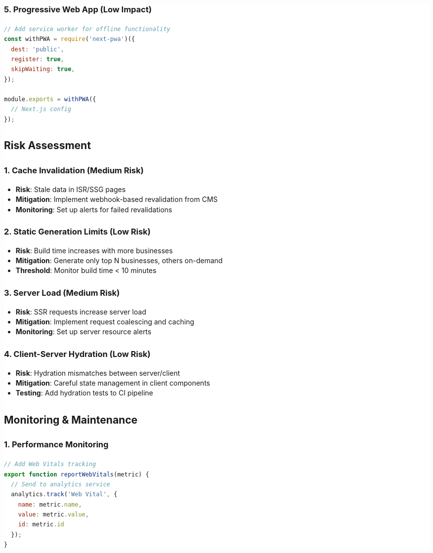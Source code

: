 ### 5. **Progressive Web App** (Low Impact)
```js
// Add service worker for offline functionality
const withPWA = require('next-pwa')({
  dest: 'public',
  register: true,
  skipWaiting: true,
});

module.exports = withPWA({
  // Next.js config
});
```

## Risk Assessment

### 1. **Cache Invalidation** (Medium Risk)
- **Risk**: Stale data in ISR/SSG pages
- **Mitigation**: Implement webhook-based revalidation from CMS
- **Monitoring**: Set up alerts for failed revalidations

### 2. **Static Generation Limits** (Low Risk)  
- **Risk**: Build time increases with more businesses
- **Mitigation**: Generate only top N businesses, others on-demand
- **Threshold**: Monitor build time < 10 minutes

### 3. **Server Load** (Medium Risk)
- **Risk**: SSR requests increase server load
- **Mitigation**: Implement request coalescing and caching
- **Monitoring**: Set up server resource alerts

### 4. **Client-Server Hydration** (Low Risk)
- **Risk**: Hydration mismatches between server/client
- **Mitigation**: Careful state management in client components
- **Testing**: Add hydration tests to CI pipeline

## Monitoring & Maintenance

### 1. **Performance Monitoring**
```js
// Add Web Vitals tracking
export function reportWebVitals(metric) {
  // Send to analytics service
  analytics.track('Web Vital', {
    name: metric.name,
    value: metric.value,
    id: metric.id
  });
}
```
